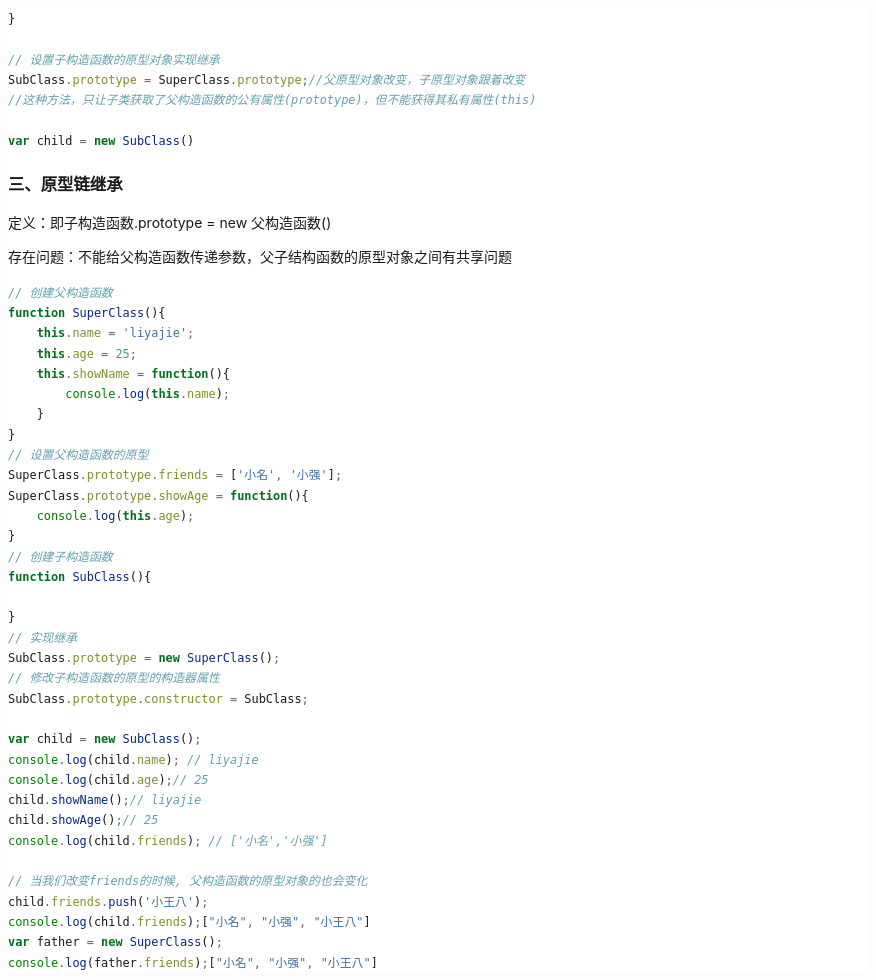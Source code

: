 ```js
}

// 设置子构造函数的原型对象实现继承
SubClass.prototype = SuperClass.prototype;//父原型对象改变，子原型对象跟着改变
//这种方法，只让子类获取了父构造函数的公有属性(prototype)，但不能获得其私有属性(this)

var child = new SubClass()
```

### 三、原型链继承

定义：即子构造函数.prototype = new 父构造函数()

存在问题：不能给父构造函数传递参数，父子结构函数的原型对象之间有共享问题

```js
// 创建父构造函数
function SuperClass(){
    this.name = 'liyajie';
    this.age = 25;
    this.showName = function(){
        console.log(this.name);
    }
}
// 设置父构造函数的原型
SuperClass.prototype.friends = ['小名', '小强'];
SuperClass.prototype.showAge = function(){
    console.log(this.age);
}
// 创建子构造函数
function SubClass(){

}
// 实现继承
SubClass.prototype = new SuperClass();
// 修改子构造函数的原型的构造器属性
SubClass.prototype.constructor = SubClass;

var child = new SubClass();
console.log(child.name); // liyajie
console.log(child.age);// 25
child.showName();// liyajie
child.showAge();// 25
console.log(child.friends); // ['小名','小强']

// 当我们改变friends的时候, 父构造函数的原型对象的也会变化
child.friends.push('小王八');
console.log(child.friends);["小名", "小强", "小王八"]
var father = new SuperClass();
console.log(father.friends);["小名", "小强", "小王八"]
```
